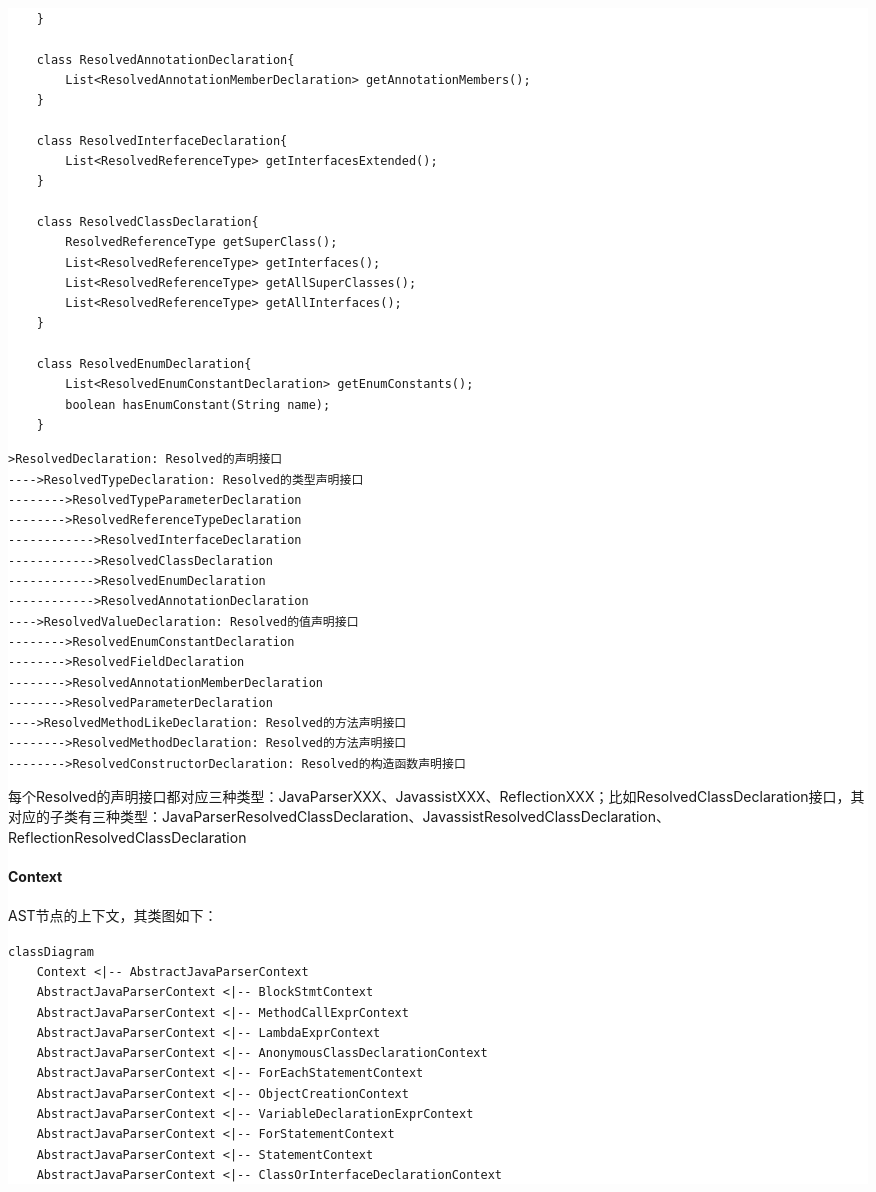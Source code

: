 ~~~mermaid
	}
	
	class ResolvedAnnotationDeclaration{
		List<ResolvedAnnotationMemberDeclaration> getAnnotationMembers();
	}
	
	class ResolvedInterfaceDeclaration{
		List<ResolvedReferenceType> getInterfacesExtended();
	}
	
	class ResolvedClassDeclaration{
		ResolvedReferenceType getSuperClass();
		List<ResolvedReferenceType> getInterfaces();
		List<ResolvedReferenceType> getAllSuperClasses();
		List<ResolvedReferenceType> getAllInterfaces();
	}
	
	class ResolvedEnumDeclaration{
		List<ResolvedEnumConstantDeclaration> getEnumConstants();
		boolean hasEnumConstant(String name);
	}
~~~



~~~
>ResolvedDeclaration: Resolved的声明接口
---->ResolvedTypeDeclaration: Resolved的类型声明接口
-------->ResolvedTypeParameterDeclaration
-------->ResolvedReferenceTypeDeclaration
------------>ResolvedInterfaceDeclaration
------------>ResolvedClassDeclaration
------------>ResolvedEnumDeclaration
------------>ResolvedAnnotationDeclaration
---->ResolvedValueDeclaration: Resolved的值声明接口
-------->ResolvedEnumConstantDeclaration
-------->ResolvedFieldDeclaration
-------->ResolvedAnnotationMemberDeclaration
-------->ResolvedParameterDeclaration
---->ResolvedMethodLikeDeclaration: Resolved的方法声明接口
-------->ResolvedMethodDeclaration: Resolved的方法声明接口
-------->ResolvedConstructorDeclaration: Resolved的构造函数声明接口
~~~

每个Resolved的声明接口都对应三种类型：JavaParserXXX、JavassistXXX、ReflectionXXX；比如ResolvedClassDeclaration接口，其对应的子类有三种类型：JavaParserResolvedClassDeclaration、JavassistResolvedClassDeclaration、ReflectionResolvedClassDeclaration



#### Context

AST节点的上下文，其类图如下：

~~~mermaid
classDiagram
	Context <|-- AbstractJavaParserContext
	AbstractJavaParserContext <|-- BlockStmtContext
	AbstractJavaParserContext <|-- MethodCallExprContext
	AbstractJavaParserContext <|-- LambdaExprContext
	AbstractJavaParserContext <|-- AnonymousClassDeclarationContext
	AbstractJavaParserContext <|-- ForEachStatementContext
	AbstractJavaParserContext <|-- ObjectCreationContext
	AbstractJavaParserContext <|-- VariableDeclarationExprContext
	AbstractJavaParserContext <|-- ForStatementContext
	AbstractJavaParserContext <|-- StatementContext
	AbstractJavaParserContext <|-- ClassOrInterfaceDeclarationContext
~~~